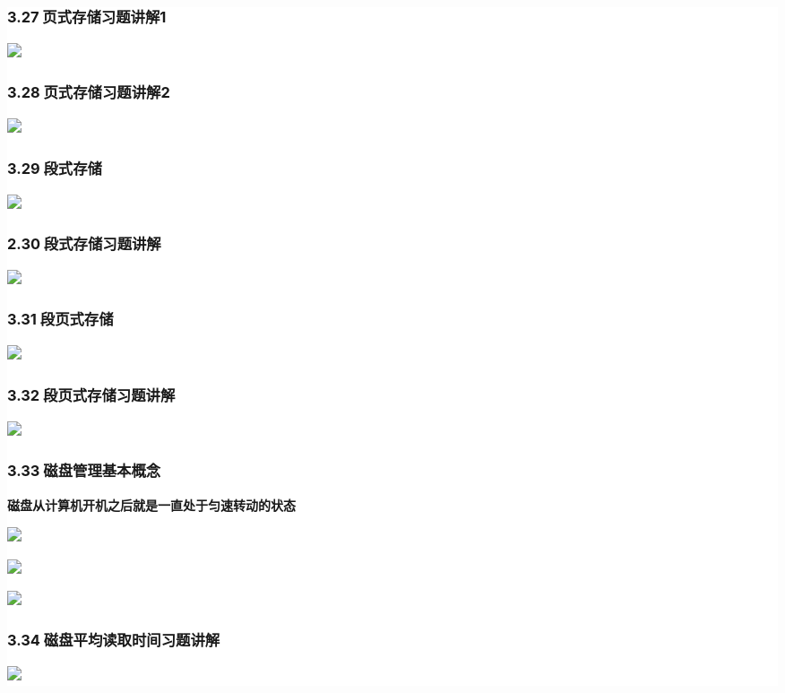 ### 3.27 页式存储习题讲解1

![](https://gitee.com/YunboCheng/image-bad/raw/master/imgs/202507301714683.png)



### 3.28 页式存储习题讲解2

![](https://gitee.com/YunboCheng/image-bad/raw/master/imgs/202507301720262.png)



### 3.29 段式存储

![](https://gitee.com/YunboCheng/image-bad/raw/master/imgs/202507301733529.png)



### 2.30 段式存储习题讲解

![](https://gitee.com/YunboCheng/image-bad/raw/master/imgs/202507301734023.png)



### 3.31 段页式存储

 ![](https://gitee.com/YunboCheng/image-bad/raw/master/imgs/202507301738631.png)



### 3.32 段页式存储习题讲解

![](https://gitee.com/YunboCheng/image-bad/raw/master/imgs/202507301746227.png)



### 3.33 磁盘管理基本概念

**磁盘从计算机开机之后就是一直处于匀速转动的状态**

![](https://gitee.com/YunboCheng/image-bad/raw/master/imgs/202507301852571.png)



![](https://gitee.com/YunboCheng/image-bad/raw/master/imgs/202507301854965.png)

![](https://gitee.com/YunboCheng/image-bad/raw/master/imgs/202507301948734.png)



### 3.34 磁盘平均读取时间习题讲解

 ![](https://gitee.com/YunboCheng/image-bad/raw/master/imgs/202507302002283.png)


